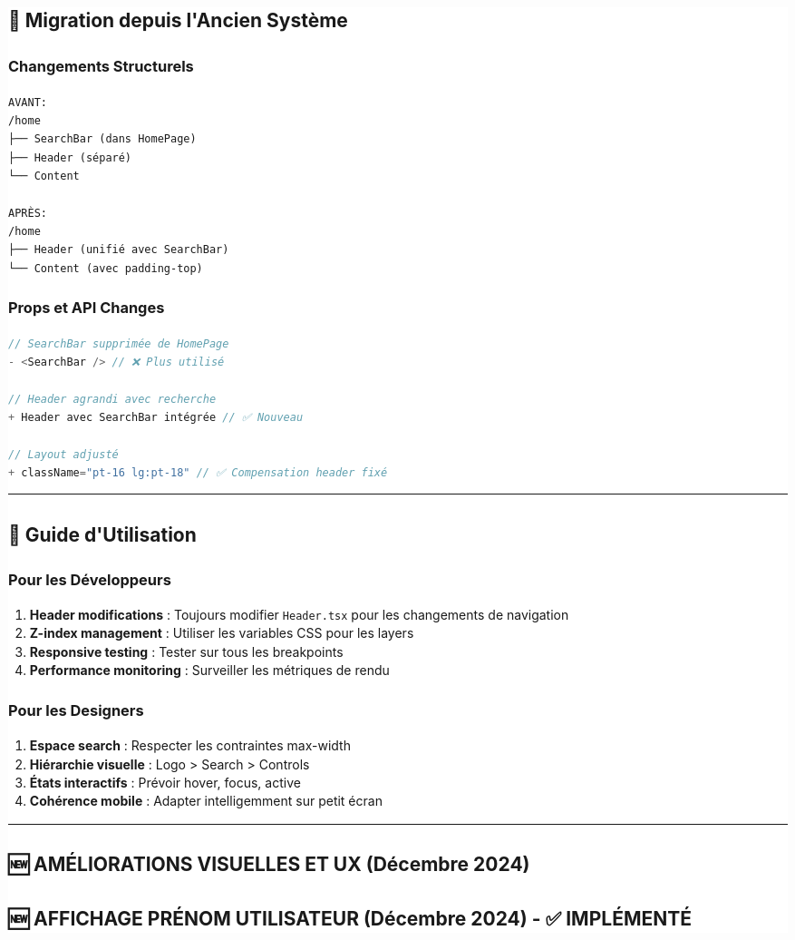 
## 🔄 **Migration depuis l'Ancien Système**

### **Changements Structurels**
```diff
AVANT:
/home
├── SearchBar (dans HomePage)
├── Header (séparé)
└── Content

APRÈS:
/home
├── Header (unifié avec SearchBar)
└── Content (avec padding-top)
```

### **Props et API Changes**
```typescript
// SearchBar supprimée de HomePage
- <SearchBar /> // ❌ Plus utilisé

// Header agrandi avec recherche
+ Header avec SearchBar intégrée // ✅ Nouveau

// Layout adjusté
+ className="pt-16 lg:pt-18" // ✅ Compensation header fixé
```

---

## 📝 **Guide d'Utilisation**

### **Pour les Développeurs**
1. **Header modifications** : Toujours modifier `Header.tsx` pour les changements de navigation
2. **Z-index management** : Utiliser les variables CSS pour les layers
3. **Responsive testing** : Tester sur tous les breakpoints
4. **Performance monitoring** : Surveiller les métriques de rendu

### **Pour les Designers**
1. **Espace search** : Respecter les contraintes max-width
2. **Hiérarchie visuelle** : Logo > Search > Controls
3. **États interactifs** : Prévoir hover, focus, active
4. **Cohérence mobile** : Adapter intelligemment sur petit écran

---

## 🆕 AMÉLIORATIONS VISUELLES ET UX (Décembre 2024) 

## 🆕 AFFICHAGE PRÉNOM UTILISATEUR (Décembre 2024) - ✅ IMPLÉMENTÉ
